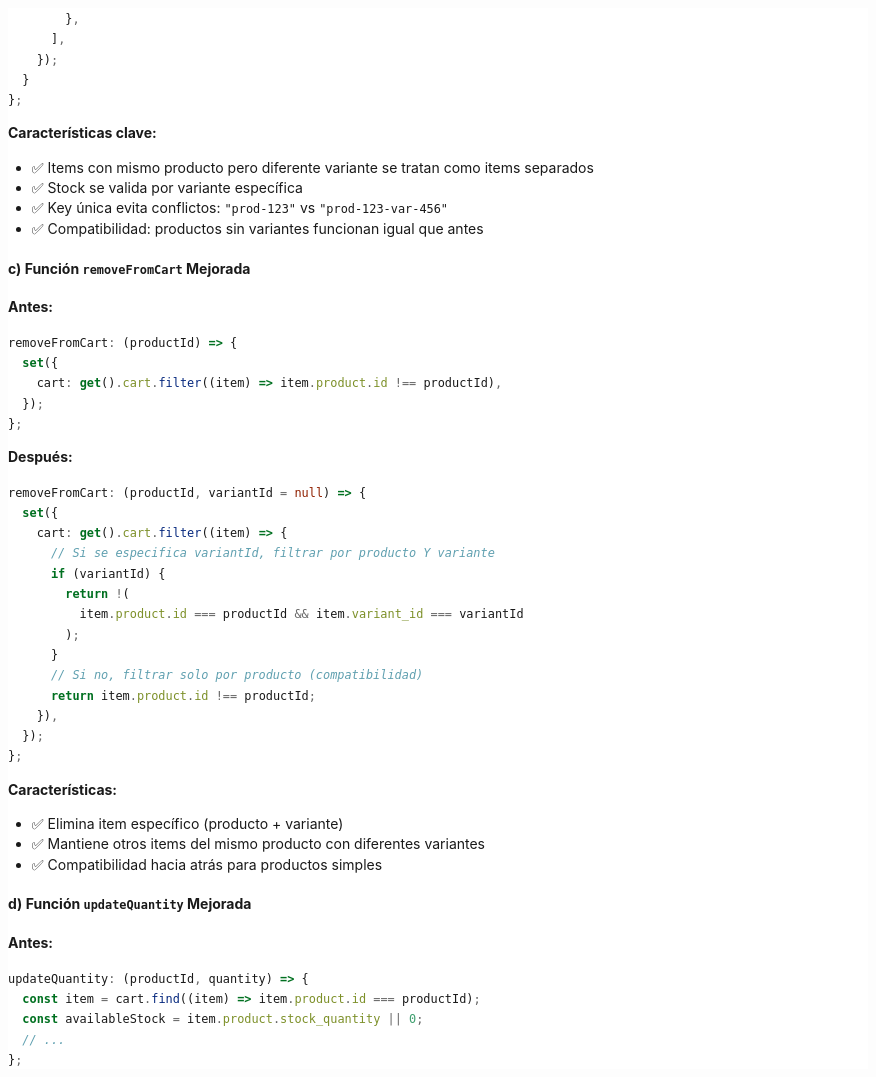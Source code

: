 ```typescript
        },
      ],
    });
  }
};
```

**Características clave:**

- ✅ Items con mismo producto pero diferente variante se tratan como items separados
- ✅ Stock se valida por variante específica
- ✅ Key única evita conflictos: `"prod-123"` vs `"prod-123-var-456"`
- ✅ Compatibilidad: productos sin variantes funcionan igual que antes

#### c) Función `removeFromCart` Mejorada

**Antes:**

```typescript
removeFromCart: (productId) => {
  set({
    cart: get().cart.filter((item) => item.product.id !== productId),
  });
};
```

**Después:**

```typescript
removeFromCart: (productId, variantId = null) => {
  set({
    cart: get().cart.filter((item) => {
      // Si se especifica variantId, filtrar por producto Y variante
      if (variantId) {
        return !(
          item.product.id === productId && item.variant_id === variantId
        );
      }
      // Si no, filtrar solo por producto (compatibilidad)
      return item.product.id !== productId;
    }),
  });
};
```

**Características:**

- ✅ Elimina item específico (producto + variante)
- ✅ Mantiene otros items del mismo producto con diferentes variantes
- ✅ Compatibilidad hacia atrás para productos simples

#### d) Función `updateQuantity` Mejorada

**Antes:**

```typescript
updateQuantity: (productId, quantity) => {
  const item = cart.find((item) => item.product.id === productId);
  const availableStock = item.product.stock_quantity || 0;
  // ...
};
```
